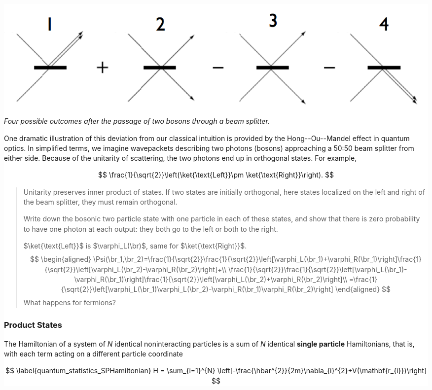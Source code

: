 <a name="HOM"></a>
![](./HOM.png)
_Four possible outcomes after the passage of two bosons through a beam splitter._


One dramatic illustration of this deviation from our classical intuition is provided by the Hong--Ou--Mandel effect in quantum optics. In simplified terms, we imagine wavepackets describing two photons (bosons) approaching a 50:50 beam splitter from either side.  Because of the unitarity of scattering, the two photons end up in orthogonal states. For example,

$$
\frac{1}{\sqrt{2}}\left(\ket{\text{Left}}\pm \ket{\text{Right}}\right).
$$


> Unitarity preserves inner product of states. If two states are initially orthogonal, here states localized on the left and right of the beam splitter, they must remain orthogonal.
>
> Write down the bosonic two particle state with one particle in each of these states, and show that there is zero probability to have one photon at each output: they both go to the left or both to the right.
>
> $\ket{\text{Left}}$ is $\varphi_L(\br)$, same for $\ket{\text{Right}}$.
> $$
> \begin{aligned}
> \Psi(\br_1,\br_2)=\frac{1}{\sqrt{2}}\frac{1}{\sqrt{2}}\left[\varphi_L(\br_1)+\varphi_R(\br_1)\right]\frac{1}{\sqrt{2}}\left[\varphi_L(\br_2)-\varphi_R(\br_2)\right]+\\
> \frac{1}{\sqrt{2}}\frac{1}{\sqrt{2}}\left[\varphi_L(\br_1)-\varphi_R(\br_1)\right]\frac{1}{\sqrt{2}}\left[\varphi_L(\br_2)+\varphi_R(\br_2)\right]\\
> =\frac{1}{\sqrt{2}}\left[\varphi_L(\br_1)\varphi_L(\br_2)-\varphi_R(\br_1)\varphi_R(\br_2)\right]
> \end{aligned}
> $$
>  What happens for fermions?


### Product States

The Hamiltonian of a system of $N$ identical noninteracting particles is a sum of $N$ identical __single particle__ Hamiltonians, that is, with each term acting on a different particle coordinate

$$
\label{quantum_statistics_SPHamiltonian}
 H = \sum_{i=1}^{N} \left[-\frac{\hbar^{2}}{2m}\nabla_{i}^{2}+V(\mathbf{r_{i}})\right]
$$
